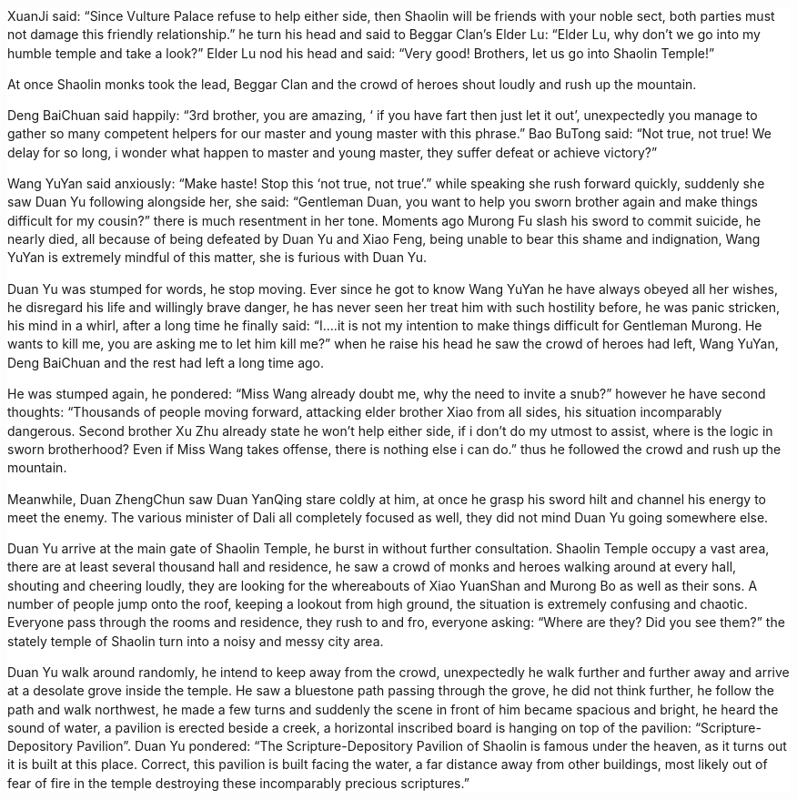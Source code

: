 XuanJi said: “Since Vulture Palace refuse to help either side, then Shaolin will be friends with your noble sect, both parties must not damage this friendly relationship.” he turn his head and said to Beggar Clan’s Elder Lu: “Elder Lu, why don’t we go into my humble temple and take a look?” Elder Lu nod his head and said: “Very good! Brothers, let us go into Shaolin Temple!”

At once Shaolin monks took the lead, Beggar Clan and the crowd of heroes shout loudly and rush up the mountain.

Deng BaiChuan said happily: “3rd brother, you are amazing, ‘ if you have fart then just let it out’, unexpectedly you manage to gather so many competent helpers for our master and young master with this phrase.” Bao BuTong said: “Not true, not true! We delay for so long, i wonder what happen to master and young master, they suffer defeat or achieve victory?”

Wang YuYan said anxiously: “Make haste! Stop this ‘not true, not true’.” while speaking she rush forward quickly, suddenly she saw Duan Yu following alongside her, she said: “Gentleman Duan, you want to help you sworn brother again and make things difficult for my cousin?” there is much resentment in her tone. Moments ago Murong Fu slash his sword to commit suicide, he nearly died, all because of being defeated by Duan Yu and Xiao Feng, being unable to bear this shame and indignation, Wang YuYan is extremely mindful of this matter, she is furious with Duan Yu.

Duan Yu was stumped for words, he stop moving. Ever since he got to know Wang YuYan he have always obeyed all her wishes, he disregard his life and willingly brave danger, he has never seen her treat him with such hostility before, he was panic stricken, his mind in a whirl, after a long time he finally said: “I….it is not my intention to make things difficult for Gentleman Murong. He wants to kill me, you are asking me to let him kill me?” when he raise his head he saw the crowd of heroes had left, Wang YuYan, Deng BaiChuan and the rest had left a long time ago.

He was stumped again, he pondered: “Miss Wang already doubt me, why the need to invite a snub?” however he have second thoughts: “Thousands of people moving forward, attacking elder brother Xiao from all sides, his situation incomparably dangerous. Second brother Xu Zhu already state he won’t help either side, if i don’t do my utmost to assist, where is the logic in sworn brotherhood? Even if Miss Wang takes offense, there is nothing else i can do.” thus he followed the crowd and rush up the mountain.

Meanwhile, Duan ZhengChun saw Duan YanQing stare coldly at him, at once he grasp his sword hilt and channel his energy to meet the enemy. The various minister of Dali all completely focused as well, they did not mind Duan Yu going somewhere else.

Duan Yu arrive at the main gate of Shaolin Temple, he burst in without further consultation. Shaolin Temple occupy a vast area, there are at least several thousand hall and residence, he saw a crowd of monks and heroes walking around at every hall, shouting and cheering loudly, they are looking for the whereabouts of Xiao YuanShan and Murong Bo as well as their sons. A number of people jump onto the roof, keeping a lookout from high ground, the situation is extremely confusing and chaotic. Everyone pass through the rooms and residence, they rush to and fro, everyone asking: “Where are they? Did you see them?” the stately temple of Shaolin turn into a noisy and messy city area.

Duan Yu walk around randomly, he intend to keep away from the crowd, unexpectedly he walk further and further away and arrive at a desolate grove inside the temple. He saw a bluestone path passing through the grove, he did not think further, he follow the path and walk northwest, he made a few turns and suddenly the scene in front of him became spacious and bright, he heard the sound of water, a pavilion is erected beside a creek, a horizontal inscribed board is hanging on top of the pavilion: “Scripture-Depository Pavilion”. Duan Yu pondered: “The Scripture-Depository Pavilion of Shaolin is famous under the heaven, as it turns out it is built at this place. Correct, this pavilion is built facing the water, a far distance away from other buildings, most likely out of fear of fire in the temple destroying these incomparably precious scriptures.”
